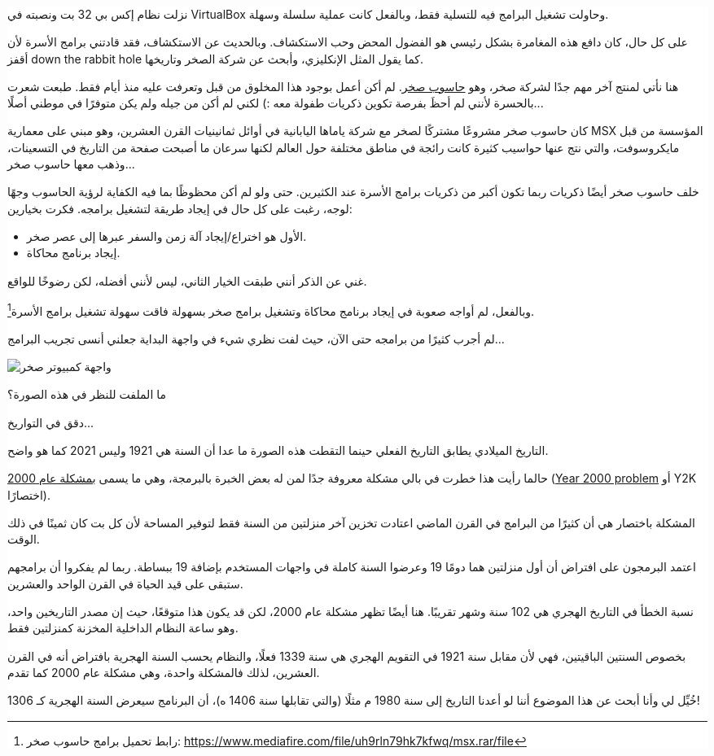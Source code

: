 نزلت نظام إكس بي 32 بت ونصبته في  VirtualBox وحاولت تشغيل البرامج فيه للتسلية فقط، وبالفعل كانت عملية سلسلة وسهلة.

على كل حال، كان دافع هذه المغامرة بشكل رئيسي هو الفضول المحض وحب الاستكشاف.
وبالحديث عن الاستكشاف، فقد قادتني برامج الأسرة لأن أقفز down the rabbit hole كما يقول المثل الإنكليزي، وأبحث عن شركة الصخر وتاريخها.

هنا نأتي لمنتج آخر مهم جدًا لشركة صخر، وهو [حاسوب صخر][sakhr-computer].
لم أكن أعمل بوجود هذا المخلوق من قبل وتعرفت عليه منذ أيام فقط.
طبعت شعرت بالحسرة لأنني لم أحظَ بفرصة تكوين ذكريات طفولة معه :)
لكني لم أكن من جيله ولم يكن متوفرًا في موطني أصلًا...

كان حاسوب صخر مشروعًا مشتركًا لصخر مع شركة ياماها اليابانية في أوائل ثمانينيات القرن العشرين،
وهو مبني على معمارية MSX المؤسسة من قبل مايكروسوفت، والتي نتج عنها حواسيب كثيرة
كانت رائجة في مناطق مختلفة حول العالم لكنها سرعان ما أصبحت صفحة من التاريخ في التسعينات،
وذهب معها حاسوب صخر...

خلف حاسوب صخر أيضًا ذكريات ربما تكون أكبر من ذكريات برامج الأسرة عند الكثيرين.
حتى ولو لم أكن محظوظًا بما فيه الكفاية لرؤية الحاسوب وجهًا لوجه، رغبت على كل حال في
إيجاد طريقة لتشغيل برامجه. فكرت بخيارين:
- الأول هو اختراع/إيجاد آلة زمن والسفر عبرها إلى عصر صخر.
- إيجاد برنامج محاكاة.

غني عن الذكر أنني طبقت الخيار الثاني، ليس لأنني أفضله، لكن رضوخًا للواقع.

وبالفعل، لم أواجه صعوبة في إيجاد برنامج محاكاة وتشغيل برامج صخر بسهولة فاقت سهولة
تشغيل برامج الأسرة[^2].

لم أجرب كثيرًا من برامجه حتى الآن، حيث لفت نظري شيء في واجهة البداية
جعلني أنسى تجريب البرامج...

![واجهة كمبيوتر صخر](assets/images/sakhr-computer-date.png)

ما الملفت للنظر في هذه الصورة؟

دقق في التواريخ... 

التاريخ الميلادي يطابق التاريخ الفعلي حينما التقطت هذه الصورة ما عدا أن السنة هي
1921 وليس 2021 كما هو واضح.

حالما رأيت هذا خطرت في بالي مشكلة معروفة جدًا لمن له بعض الخبرة بالبرمجة، وهي ما يسمى [بمشكلة عام 2000][y2k-ar] ([Year 2000 problem][y2k] أو Y2K اختصارًا).

المشكلة باختصار هي أن كثيرًا من البرامج في القرن الماضي اعتادت تخزين آخر منزلتين من السنة فقط لتوفير المساحة لأن كل بت كان ثمينًا في ذلك الوقت.

اعتمد البرمجون على افتراض أن أول منزلتين هما دومًا 19 وعرضوا السنة كاملة في واجهات المستخدم بإضافة 19 ببساطة.
ربما لم يفكروا أن برامجهم ستبقى على قيد الحياة في القرن الواحد والعشرين.

نسبة الخطأ في التاريخ الهجري هي 102 سنة وشهر تقريبًا. هنا أيضًا تظهر مشكلة عام 2000،
لكن قد يكون هذا متوقعًا، حيث إن مصدر التاريخين واحد، وهو ساعة النظام الداخلية المخزنة كمنزلتين فقط.

بخصوص السنتين الباقيتين، فهي لأن مقابل سنة 1921 في التقويم الهجري هي سنة 1339 فعلًا،
والنظام يحسب السنة الهجرية بافتراض أنه في القرن العشرين، لذلك فالمشكلة واحدة، وهي مشكلة عام 2000 كما تقدم.

خُيِّل لي وأنا أبحث عن هذا الموضوع أننا لو أعدنا التاريخ إلى سنة 1980 م مثلًا
(والتي تقابلها سنة 1406 ه)، أن البرنامج سيعرض السنة الهجرية كـ 1306!


[sakhr-wiki]: https://ar.wikipedia.org/wiki/%D8%B5%D8%AE%D8%B1_(%D8%B4%D8%B1%D9%83%D8%A9)
[sakhr-computer]: https://ar.wikipedia.org/wiki/%D8%AD%D8%A7%D8%B3%D9%88%D8%A8_%D8%B5%D8%AE%D8%B1
[y2k-ar]: https://ar.wikipedia.org/wiki/%D9%85%D8%B4%D9%83%D9%84%D8%A9_%D8%B9%D8%A7%D9%85_2000
[y2k]: https://en.wikipedia.org/wiki/Year_2000_problem
[RunAsDate]: https://www.nirsoft.net/utils/run_as_date.html
[unix-epoch]: https://ar.wikipedia.org/wiki/%D8%AA%D9%88%D9%82%D9%8A%D8%AA_%D9%8A%D9%88%D9%86%D9%83%D8%B3
[integer-overflow]: https://ar.wikipedia.org/wiki/%D8%B7%D9%81%D8%AD_%D8%B9%D8%AF%D8%AF_%D8%B5%D8%AD%D9%8A%D8%AD
[blueMSX]: http://bluemsx.msxblue.com/index.htm
[debugger]: https://ar.wikipedia.org/wiki/%D9%85%D8%B5%D8%AD%D8%AD
[sakhr-archive]: https://archive.alsharekh.org/
[sakhr-lexicon]: https://lexicon.alsharekh.org/
[alsharekh]: https://alsharekh.org/
[^1]: رابط تحميل مجموعة برامج الأسرة: <https://www.aboharon.com/2017/04/windows-95-arabic.html>
[^2]: رابط تحميل برامج حاسوب صخر: <https://www.mediafire.com/file/uh9rln79hk7kfwq/msx.rar/file>
[^3]: انظر [صفحة نبيل علي على ويكيبيديا](https://ar.wikipedia.org/wiki/%D9%86%D8%A8%D9%8A%D9%84_%D8%B9%D9%84%D9%8A)، و[محاضرة لمحمد الشارخ](https://www.youtube.com/watch?v=XqkH6M2BPLE).